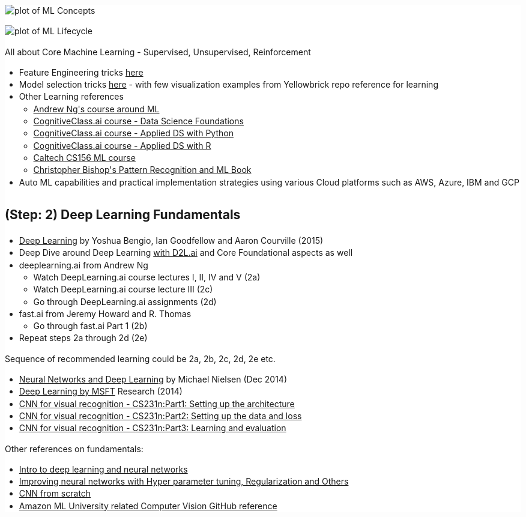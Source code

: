  ![plot of ML Concepts](/figures/ML_Concepts.png)
 
 ![plot of ML Lifecycle](/figures/ML_Lifecycle.png)

All about Core Machine Learning - Supervised, Unsupervised, Reinforcement

- Feature Engineering tricks [here](https://www.analyticsvidhya.com/blog/2020/10/7-feature-engineering-techniques-machine-learning/)
- Model selection tricks [here](https://github.com/DistrictDataLabs/yellowbrick/tree/develop/examples) - with few visualization examples from Yellowbrick repo reference for learning
- Other Learning references
  - [Andrew Ng's course around ML](https://www.coursera.org/learn/machine-learning)
  - [CognitiveClass.ai course - Data Science Foundations](https://cognitiveclass.ai/learn/data-science)
  - [CognitiveClass.ai course - Applied DS with Python](https://cognitiveclass.ai/learn/data-science-with-python)
  - [CognitiveClass.ai course - Applied DS with R](https://cognitiveclass.ai/learn/data-science-r)
  - [Caltech CS156 ML course](http://work.caltech.edu/telecourse.html) 
  - [Christopher Bishop's Pattern Recognition and ML Book](https://www.microsoft.com/en-us/research/uploads/prod/2006/01/Bishop-Pattern-Recognition-and-Machine-Learning-2006.pdf)
- Auto ML capabilities and practical implementation strategies using various Cloud platforms such as AWS, Azure, IBM and GCP

## (Step:  2) Deep Learning Fundamentals

- [Deep Learning](https://www.deeplearningbook.org/) by Yoshua Bengio, Ian Goodfellow and Aaron Courville (2015)
- Deep Dive around Deep Learning [with D2L.ai](https://d2l.ai/index.html) and Core Foundational aspects as well
- deeplearning.ai from Andrew Ng
  - Watch DeepLearning.ai course lectures I, II, IV and V (2a)
  - Watch DeepLearning.ai course lecture III (2c)
  - Go through DeepLearning.ai assignments (2d)
- fast.ai from Jeremy Howard and R. Thomas
  - Go through fast.ai Part 1 (2b)
- Repeat steps 2a through 2d (2e)

Sequence of recommended learning could be 2a, 2b, 2c, 2d, 2e etc.

- [Neural Networks and Deep Learning](http://neuralnetworksanddeeplearning.com/) by Michael Nielsen (Dec 2014)
- [Deep Learning by MSFT](https://www.microsoft.com/en-us/research/publication/deep-learning-methods-and-applications/?from=http%3A%2F%2Fresearch.microsoft.com%2Fpubs%2F209355%2Fdeeplearning-nowpublishing-vol7-sig-039.pdf) Research (2014)
- [CNN for visual recognition - CS231n:Part1: Setting up the architecture](https://cs231n.github.io/neural-networks-1/)
- [CNN for visual recognition - CS231n:Part2: Setting up the data and loss](https://cs231n.github.io/neural-networks-2/)
- [CNN for visual recognition - CS231n:Part3: Learning and evaluation](https://cs231n.github.io/neural-networks-3/)

Other references on fundamentals:
- [Intro to deep learning and neural networks](https://www.analyticsvidhya.com/blog/2018/10/introduction-neural-networks-deep-learning/)
- [Improving neural networks with Hyper parameter tuning, Regularization and Others](https://www.analyticsvidhya.com/blog/2018/11/neural-networks-hyperparameter-tuning-regularization-deeplearning/)
- [CNN from scratch](https://www.analyticsvidhya.com/blog/2018/12/guide-convolutional-neural-network-cnn/)
- [Amazon ML University related Computer Vision GitHub reference](https://github.com/aws-samples/aws-machine-learning-university-accelerated-cv)
